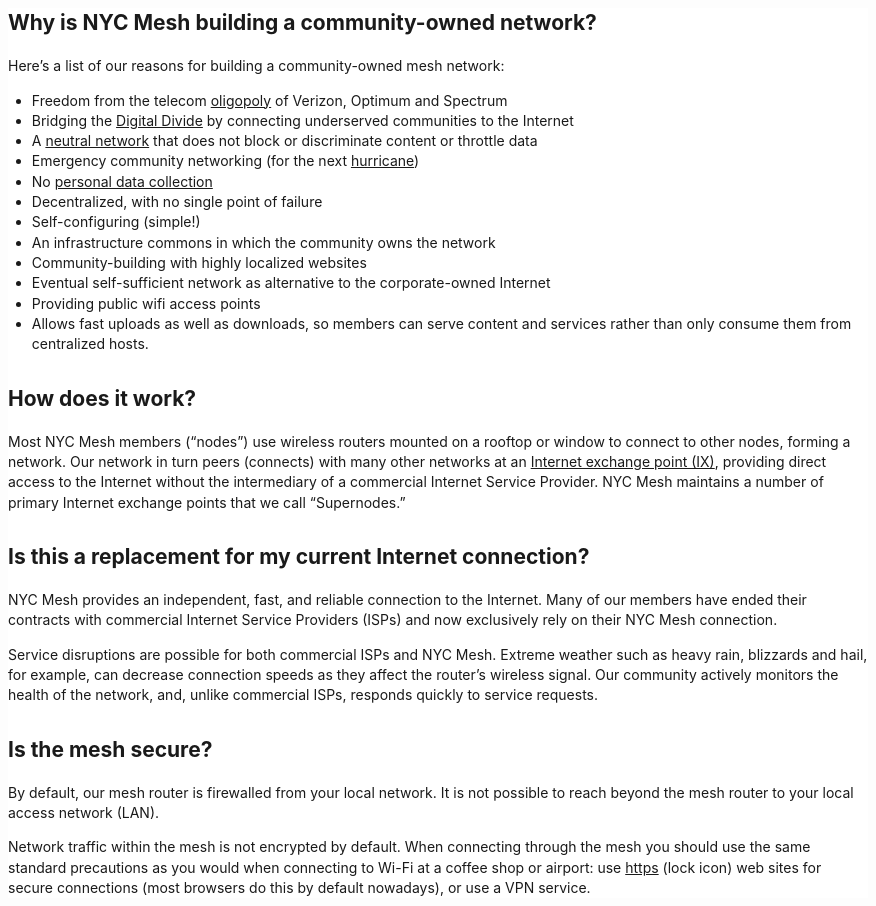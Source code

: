## <a name="why"></a>Why is NYC Mesh building a community-owned network?

Here’s a list of our reasons for building a community-owned mesh network:

* Freedom from the telecom [oligopoly](https://www.newyorker.com/news/daily-comment/we-need-real-competition-not-a-cable-internet-monopoly) of Verizon, Optimum and Spectrum
* Bridging the [Digital Divide](https://en.wikipedia.org/wiki/Digital_divide) by connecting underserved communities to the Internet
* A [neutral network](https://en.wikipedia.org/wiki/Net_neutrality_in_the_United_States) that does not block or discriminate content or throttle data
* Emergency community networking (for the next [hurricane](http://nymag.com/selectall/2017/10/what-happens-to-the-internet-after-a-disaster.html))
* No [personal data collection](https://techcrunch.com/2017/03/23/senate-votes-to-allow-isps-to-collect-personal-data-without-permission/)
* Decentralized, with no single point of failure
* Self-configuring (simple!)
* An infrastructure commons in which the community owns the network
* Community-building with highly localized websites
* Eventual self-sufficient network as alternative to the corporate-owned Internet
* Providing public wifi access points
* Allows fast uploads as well as downloads, so members can serve content and services rather than only consume them from centralized hosts. 

## <a name="how"></a>How does it work?

Most NYC Mesh members (“nodes”) use wireless routers mounted on a rooftop or window to connect to other nodes, forming a network. Our network in turn peers (connects) with many other networks at an [Internet exchange point (IX)](https://en.wikipedia.org/wiki/Internet_exchange_point), providing direct access to the Internet without the intermediary of a commercial Internet Service Provider. NYC Mesh maintains a number of primary Internet exchange points that we call “Supernodes.”

## <a name="replace"></a>Is this a replacement for my current Internet connection?

NYC Mesh provides an independent, fast, and reliable connection to the Internet. Many of our members have ended their contracts with commercial Internet Service Providers (ISPs) and now exclusively rely on their NYC Mesh connection.

Service disruptions are possible for both commercial ISPs and NYC Mesh. Extreme weather such as heavy rain, blizzards and hail, for example, can decrease connection speeds as they affect the router’s wireless signal. Our community actively monitors the health of the network, and, unlike commercial ISPs, responds quickly to service requests.

## <a name=""></a>Is the mesh secure?

By default, our mesh router is firewalled from your local network. It is not possible to reach beyond the mesh router to your local access network (LAN). 

Network traffic within the mesh is not encrypted by default. When connecting through the mesh you should use the same standard precautions as you would when connecting to Wi-Fi at a coffee shop or airport: use [https](https://en.wikipedia.org/wiki/HTTPS) (lock icon) web sites for secure connections (most browsers do this by default nowadays),  or use a VPN service.
